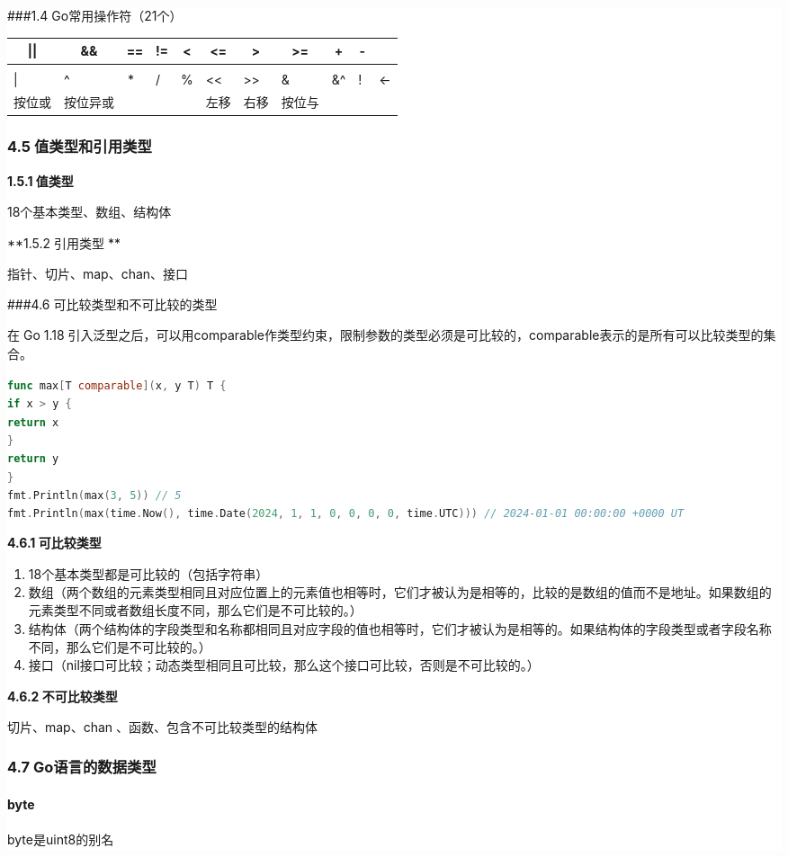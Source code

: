 ###1.4  Go常用操作符（21个）

| \|\|   | &&       | ==  | !=  | <   | <=   | >    | \>=    | +   | -   |     |
| ------ | -------- | --- | --- | --- | ---- | ---- | ------ | --- | --- | --- |
|        |          |     |     |     |      |      |        |     |     |     |
| \|     | ^        | *   | /   | %   | <<   | \>>  | &      | &^  | !   | <-  |
| 按位或 | 按位异或 |     |     |     | 左移 | 右移 | 按位与 |     |     |     |

### 4.5 值类型和引用类型

**1.5.1  值类型**

18个基本类型、数组、结构体

**1.5.2  引用类型 **

指针、切片、map、chan、接口

###4.6  可比较类型和不可比较的类型

在 Go 1.18 引入泛型之后，可以用comparable作类型约束，限制参数的类型必须是可比较的，comparable表示的是所有可以比较类型的集合。

```go
func max[T comparable](x, y T) T {
if x > y {
return x
}
return y
}
fmt.Println(max(3, 5)) // 5
fmt.Println(max(time.Now(), time.Date(2024, 1, 1, 0, 0, 0, 0, time.UTC))) // 2024-01-01 00:00:00 +0000 UT
```



**4.6.1  可比较类型**

1. 18个基本类型都是可比较的（包括字符串）
2. 数组（两个数组的元素类型相同且对应位置上的元素值也相等时，它们才被认为是相等的，比较的是数组的值而不是地址。如果数组的元素类型不同或者数组长度不同，那么它们是不可比较的。）
3. 结构体（两个结构体的字段类型和名称都相同且对应字段的值也相等时，它们才被认为是相等的。如果结构体的字段类型或者字段名称不同，那么它们是不可比较的。）
4. 接口（nil接口可比较；动态类型相同且可比较，那么这个接口可比较，否则是不可比较的。）

**4.6.2  不可比较类型**

切片、map、chan  、函数、包含不可比较类型的结构体

###  4.7  Go语言的数据类型

#### byte

byte是uint8的别名

```go

```
